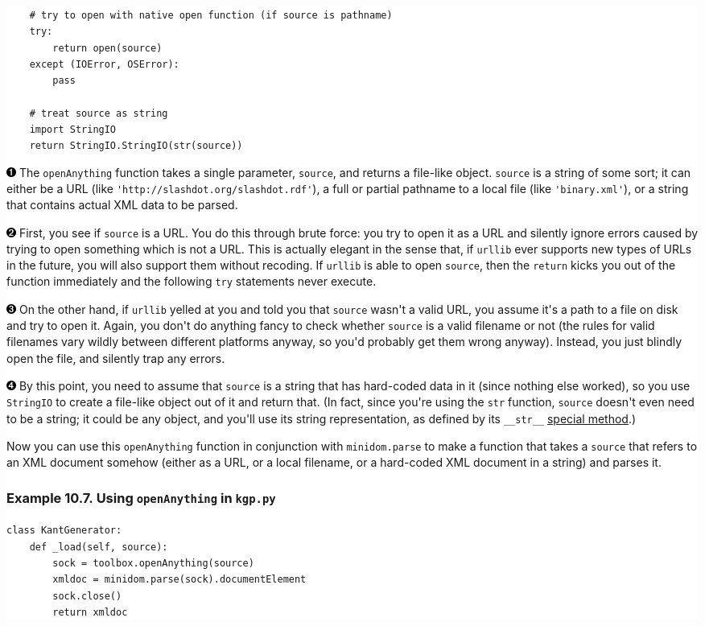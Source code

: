         # try to open with native open function (if source is pathname)
        try:                                  
            return open(source)                
        except (IOError, OSError):            
            pass                              

        # treat source as string
        import StringIO                       
        return StringIO.StringIO(str(source))  



[![1](../images/callouts/1.png)](#kgp.openanything.6.1) The `openAnything` function takes a single parameter, `source`, and returns a file-like object. `source` is a string of some sort; it can either be a URL (like `'http://slashdot.org/slashdot.rdf'`), a full or partial pathname to a local file (like `'binary.xml'`), or a string that contains actual XML data to be parsed. 

[![2](../images/callouts/2.png)](#kgp.openanything.6.2) First, you see if `source` is a URL. You do this through brute force: you try to open it as a URL and silently ignore errors caused by trying to open something which is not a URL. This is actually elegant in the sense that, if `urllib` ever supports new types of URLs in the future, you will also support them without recoding. If `urllib` is able to open `source`, then the `return` kicks you out of the function immediately and the following `try` statements never execute. 

[![3](../images/callouts/3.png)](#kgp.openanything.6.3) On the other hand, if `urllib` yelled at you and told you that `source` wasn't a valid URL, you assume it's a path to a file on disk and try to open it. Again, you don't do anything fancy to check whether `source` is a valid filename or not (the rules for valid filenames vary wildly between different platforms anyway, so you'd probably get them wrong anyway). Instead, you just blindly open the file, and silently trap any errors. 

[![4](../images/callouts/4.png)](#kgp.openanything.6.4) By this point, you need to assume that `source` is a string that has hard-coded data in it (since nothing else worked), so you use `StringIO` to create a file-like object out of it and return that. (In fact, since you're using the `str` function, `source` doesn't even need to be a string; it could be any object, and you'll use its string representation, as defined by its `__str__` [special method](../object_oriented_framework/special_class_methods2.html "5.7. Advanced Special Class Methods").) 

Now you can use this `openAnything` function in conjunction with
`minidom.parse` to make a function that takes a `source` that refers to
an XML document somehow (either as a URL, or a local filename, or a
hard-coded XML document in a string) and parses it.

### Example 10.7. Using `openAnything` in `kgp.py`

    class KantGenerator:
        def _load(self, source):
            sock = toolbox.openAnything(source)
            xmldoc = minidom.parse(sock).documentElement
            sock.close()
            return xmldoc

  

